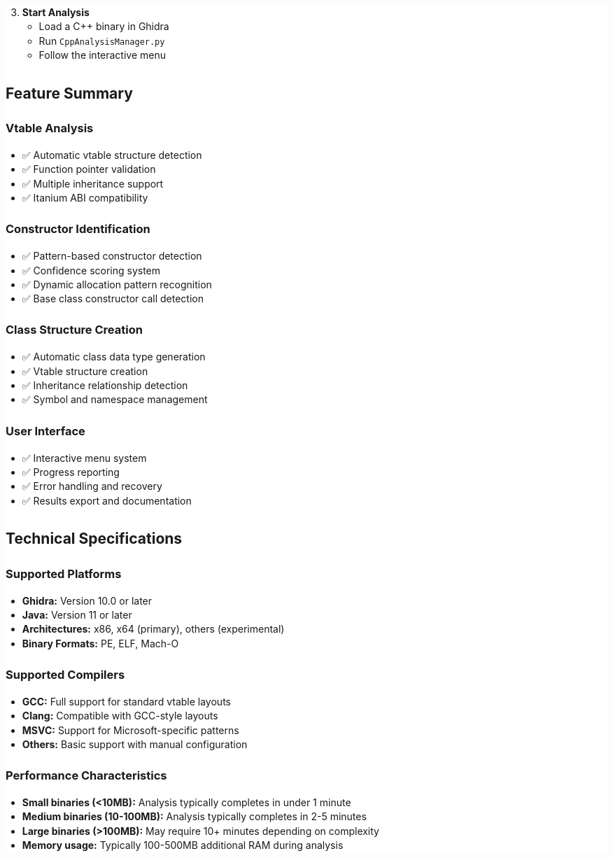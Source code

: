 3. **Start Analysis**
   - Load a C++ binary in Ghidra
   - Run `CppAnalysisManager.py`
   - Follow the interactive menu

## Feature Summary

### Vtable Analysis
- ✅ Automatic vtable structure detection
- ✅ Function pointer validation
- ✅ Multiple inheritance support
- ✅ Itanium ABI compatibility

### Constructor Identification
- ✅ Pattern-based constructor detection
- ✅ Confidence scoring system
- ✅ Dynamic allocation pattern recognition
- ✅ Base class constructor call detection

### Class Structure Creation
- ✅ Automatic class data type generation
- ✅ Vtable structure creation
- ✅ Inheritance relationship detection
- ✅ Symbol and namespace management

### User Interface
- ✅ Interactive menu system
- ✅ Progress reporting
- ✅ Error handling and recovery
- ✅ Results export and documentation

## Technical Specifications

### Supported Platforms
- **Ghidra:** Version 10.0 or later
- **Java:** Version 11 or later
- **Architectures:** x86, x64 (primary), others (experimental)
- **Binary Formats:** PE, ELF, Mach-O

### Supported Compilers
- **GCC:** Full support for standard vtable layouts
- **Clang:** Compatible with GCC-style layouts
- **MSVC:** Support for Microsoft-specific patterns
- **Others:** Basic support with manual configuration

### Performance Characteristics
- **Small binaries (<10MB):** Analysis typically completes in under 1 minute
- **Medium binaries (10-100MB):** Analysis typically completes in 2-5 minutes
- **Large binaries (>100MB):** May require 10+ minutes depending on complexity
- **Memory usage:** Typically 100-500MB additional RAM during analysis
